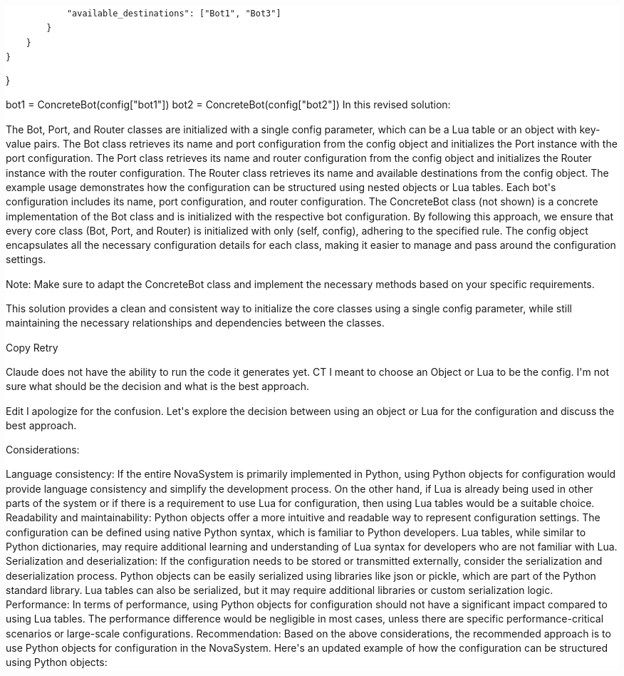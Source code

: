                 "available_destinations": ["Bot1", "Bot3"]
            }
        }
    }
}

bot1 = ConcreteBot(config["bot1"])
bot2 = ConcreteBot(config["bot2"])
In this revised solution:

The Bot, Port, and Router classes are initialized with a single config parameter, which can be a Lua table or an object with key-value pairs.
The Bot class retrieves its name and port configuration from the config object and initializes the Port instance with the port configuration.
The Port class retrieves its name and router configuration from the config object and initializes the Router instance with the router configuration.
The Router class retrieves its name and available destinations from the config object.
The example usage demonstrates how the configuration can be structured using nested objects or Lua tables. Each bot's configuration includes its name, port configuration, and router configuration.
The ConcreteBot class (not shown) is a concrete implementation of the Bot class and is initialized with the respective bot configuration.
By following this approach, we ensure that every core class (Bot, Port, and Router) is initialized with only (self, config), adhering to the specified rule. The config object encapsulates all the necessary configuration details for each class, making it easier to manage and pass around the configuration settings.

Note: Make sure to adapt the ConcreteBot class and implement the necessary methods based on your specific requirements.

This solution provides a clean and consistent way to initialize the core classes using a single config parameter, while still maintaining the necessary relationships and dependencies between the classes.

Copy
Retry


Claude does not have the ability to run the code it generates yet.
CT
I meant to choose an Object or Lua to be the config. I'm not sure what should be the decision and what is the best approach.

Edit
I apologize for the confusion. Let's explore the decision between using an object or Lua for the configuration and discuss the best approach.

Considerations:

Language consistency: If the entire NovaSystem is primarily implemented in Python, using Python objects for configuration would provide language consistency and simplify the development process. On the other hand, if Lua is already being used in other parts of the system or if there is a requirement to use Lua for configuration, then using Lua tables would be a suitable choice.
Readability and maintainability: Python objects offer a more intuitive and readable way to represent configuration settings. The configuration can be defined using native Python syntax, which is familiar to Python developers. Lua tables, while similar to Python dictionaries, may require additional learning and understanding of Lua syntax for developers who are not familiar with Lua.
Serialization and deserialization: If the configuration needs to be stored or transmitted externally, consider the serialization and deserialization process. Python objects can be easily serialized using libraries like json or pickle, which are part of the Python standard library. Lua tables can also be serialized, but it may require additional libraries or custom serialization logic.
Performance: In terms of performance, using Python objects for configuration should not have a significant impact compared to using Lua tables. The performance difference would be negligible in most cases, unless there are specific performance-critical scenarios or large-scale configurations.
Recommendation:
Based on the above considerations, the recommended approach is to use Python objects for configuration in the NovaSystem. Here's an updated example of how the configuration can be structured using Python objects:
